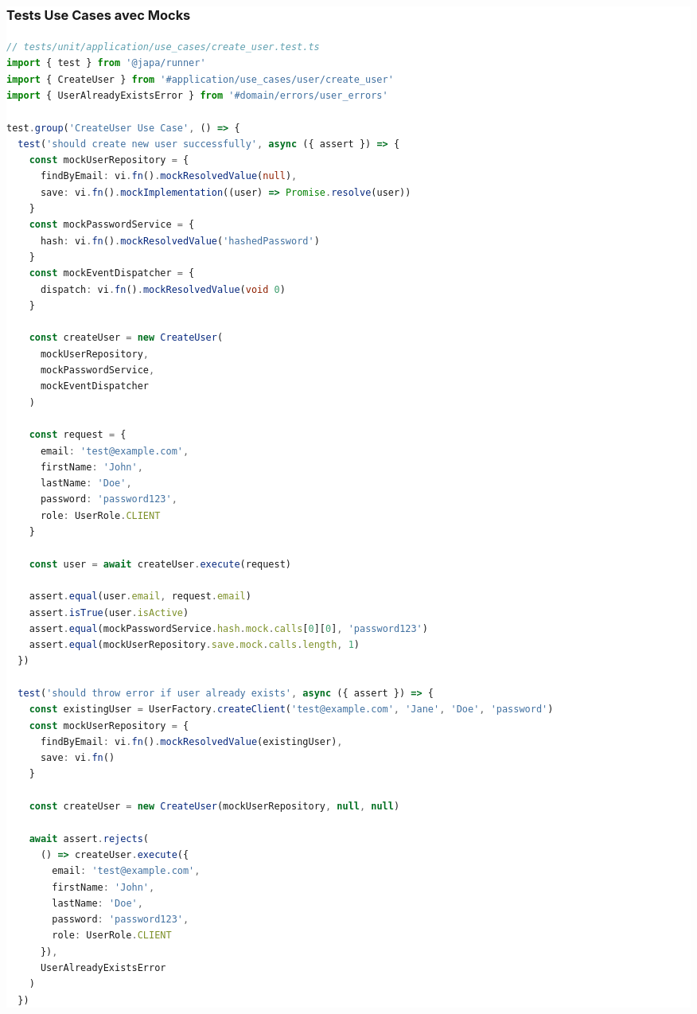 ### Tests Use Cases avec Mocks

```typescript
// tests/unit/application/use_cases/create_user.test.ts
import { test } from '@japa/runner'
import { CreateUser } from '#application/use_cases/user/create_user'
import { UserAlreadyExistsError } from '#domain/errors/user_errors'

test.group('CreateUser Use Case', () => {
  test('should create new user successfully', async ({ assert }) => {
    const mockUserRepository = {
      findByEmail: vi.fn().mockResolvedValue(null),
      save: vi.fn().mockImplementation((user) => Promise.resolve(user))
    }
    const mockPasswordService = {
      hash: vi.fn().mockResolvedValue('hashedPassword')
    }
    const mockEventDispatcher = {
      dispatch: vi.fn().mockResolvedValue(void 0)
    }

    const createUser = new CreateUser(
      mockUserRepository,
      mockPasswordService,
      mockEventDispatcher
    )

    const request = {
      email: 'test@example.com',
      firstName: 'John',
      lastName: 'Doe',
      password: 'password123',
      role: UserRole.CLIENT
    }

    const user = await createUser.execute(request)

    assert.equal(user.email, request.email)
    assert.isTrue(user.isActive)
    assert.equal(mockPasswordService.hash.mock.calls[0][0], 'password123')
    assert.equal(mockUserRepository.save.mock.calls.length, 1)
  })

  test('should throw error if user already exists', async ({ assert }) => {
    const existingUser = UserFactory.createClient('test@example.com', 'Jane', 'Doe', 'password')
    const mockUserRepository = {
      findByEmail: vi.fn().mockResolvedValue(existingUser),
      save: vi.fn()
    }

    const createUser = new CreateUser(mockUserRepository, null, null)

    await assert.rejects(
      () => createUser.execute({
        email: 'test@example.com',
        firstName: 'John',
        lastName: 'Doe',
        password: 'password123',
        role: UserRole.CLIENT
      }),
      UserAlreadyExistsError
    )
  })
```